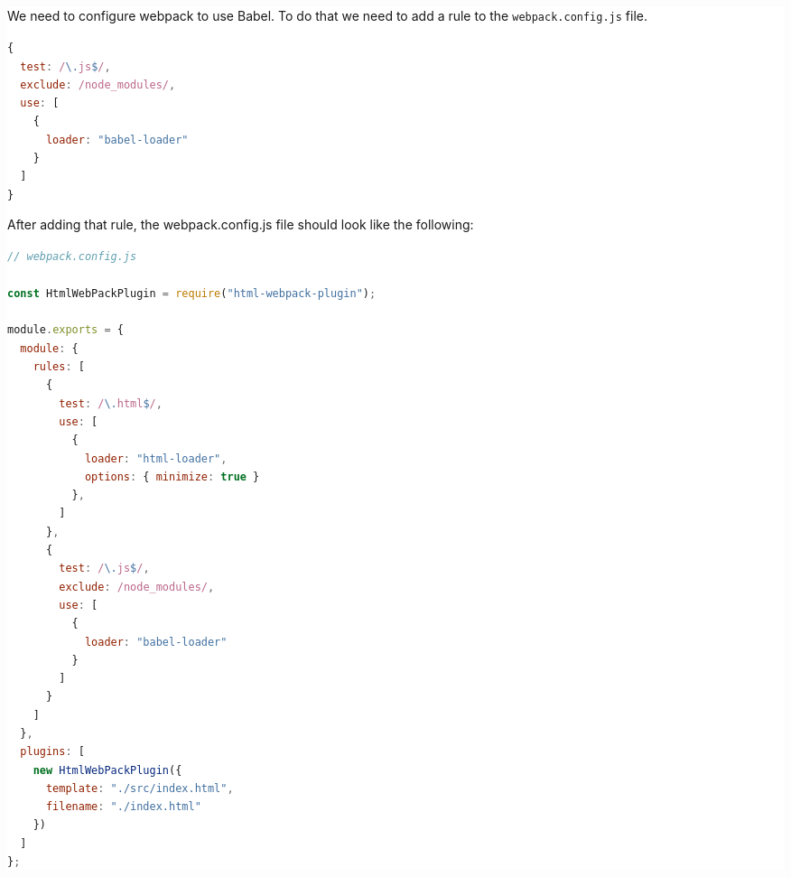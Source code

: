 We need to configure webpack to use Babel.  To do that we need to add a rule to the `webpack.config.js` file.

```javascript
{
  test: /\.js$/,
  exclude: /node_modules/,
  use: [
    {
      loader: "babel-loader"
    }
  ]
}
```

After adding that rule, the webpack.config.js file should look like the following:

```javascript
// webpack.config.js 
  
const HtmlWebPackPlugin = require("html-webpack-plugin");

module.exports = {
  module: {
    rules: [
      {
        test: /\.html$/,
        use: [
          {
            loader: "html-loader",
            options: { minimize: true }
          },
        ]
      },
      {
        test: /\.js$/,
        exclude: /node_modules/,
        use: [
          {
            loader: "babel-loader"
          }
        ]
      }
    ]
  },
  plugins: [
    new HtmlWebPackPlugin({
      template: "./src/index.html",
      filename: "./index.html"
    })
  ]
};
```

